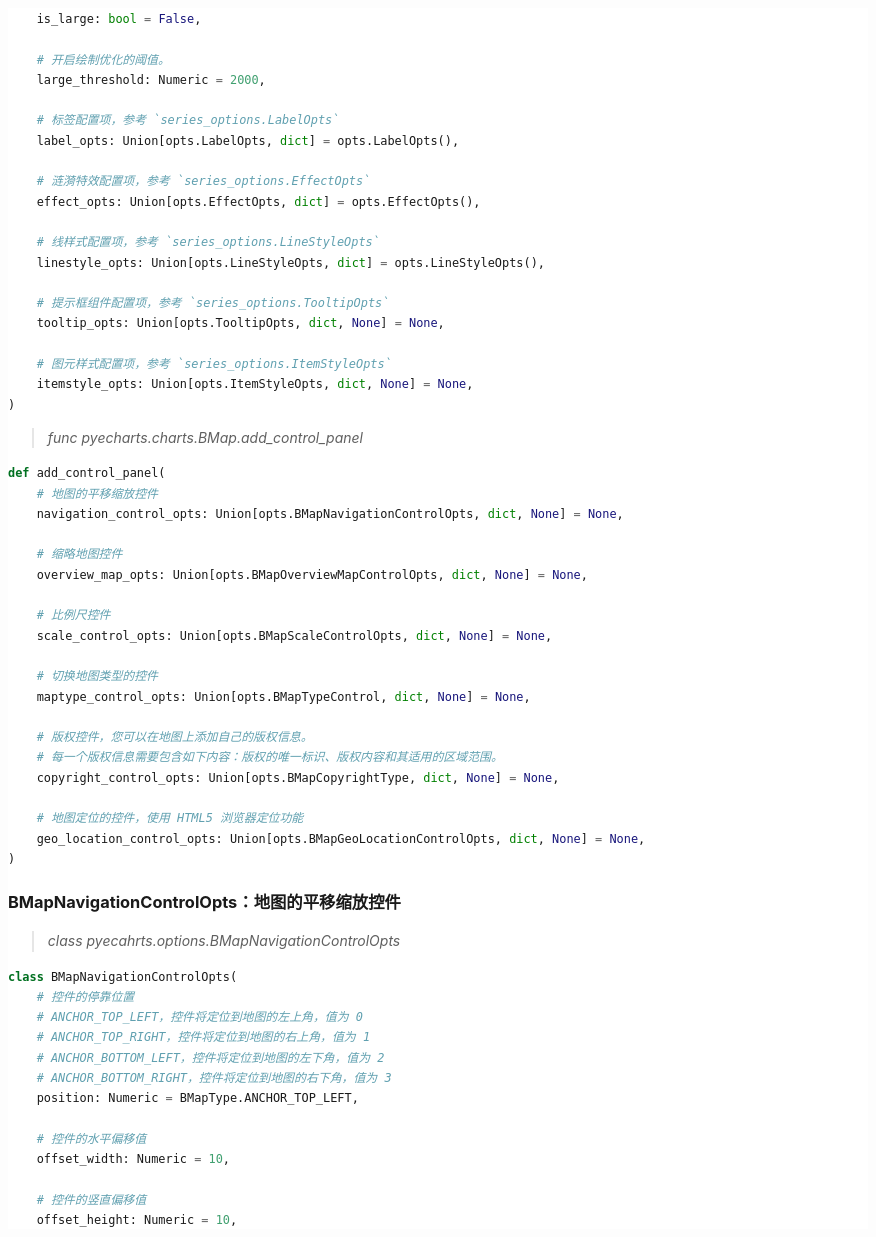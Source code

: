 ```python
    is_large: bool = False,
    
    # 开启绘制优化的阈值。
    large_threshold: Numeric = 2000,

    # 标签配置项，参考 `series_options.LabelOpts`
    label_opts: Union[opts.LabelOpts, dict] = opts.LabelOpts(),

    # 涟漪特效配置项，参考 `series_options.EffectOpts`
    effect_opts: Union[opts.EffectOpts, dict] = opts.EffectOpts(),

    # 线样式配置项，参考 `series_options.LineStyleOpts`
    linestyle_opts: Union[opts.LineStyleOpts, dict] = opts.LineStyleOpts(),

    # 提示框组件配置项，参考 `series_options.TooltipOpts`
    tooltip_opts: Union[opts.TooltipOpts, dict, None] = None,

    # 图元样式配置项，参考 `series_options.ItemStyleOpts`
    itemstyle_opts: Union[opts.ItemStyleOpts, dict, None] = None,
)
```

> *func pyecharts.charts.BMap.add_control_panel*

```python
def add_control_panel(
    # 地图的平移缩放控件
    navigation_control_opts: Union[opts.BMapNavigationControlOpts, dict, None] = None,
    
    # 缩略地图控件
    overview_map_opts: Union[opts.BMapOverviewMapControlOpts, dict, None] = None,
    
    # 比例尺控件
    scale_control_opts: Union[opts.BMapScaleControlOpts, dict, None] = None,
    
    # 切换地图类型的控件
    maptype_control_opts: Union[opts.BMapTypeControl, dict, None] = None,
    
    # 版权控件，您可以在地图上添加自己的版权信息。
    # 每一个版权信息需要包含如下内容：版权的唯一标识、版权内容和其适用的区域范围。
    copyright_control_opts: Union[opts.BMapCopyrightType, dict, None] = None,
    
    # 地图定位的控件，使用 HTML5 浏览器定位功能
    geo_location_control_opts: Union[opts.BMapGeoLocationControlOpts, dict, None] = None,
)
```

### BMapNavigationControlOpts：地图的平移缩放控件

> *class pyecahrts.options.BMapNavigationControlOpts*

```python
class BMapNavigationControlOpts(
    # 控件的停靠位置
    # ANCHOR_TOP_LEFT，控件将定位到地图的左上角，值为 0
    # ANCHOR_TOP_RIGHT，控件将定位到地图的右上角，值为 1
    # ANCHOR_BOTTOM_LEFT，控件将定位到地图的左下角，值为 2
    # ANCHOR_BOTTOM_RIGHT，控件将定位到地图的右下角，值为 3
    position: Numeric = BMapType.ANCHOR_TOP_LEFT,
    
    # 控件的水平偏移值
    offset_width: Numeric = 10,
    
    # 控件的竖直偏移值
    offset_height: Numeric = 10,
```